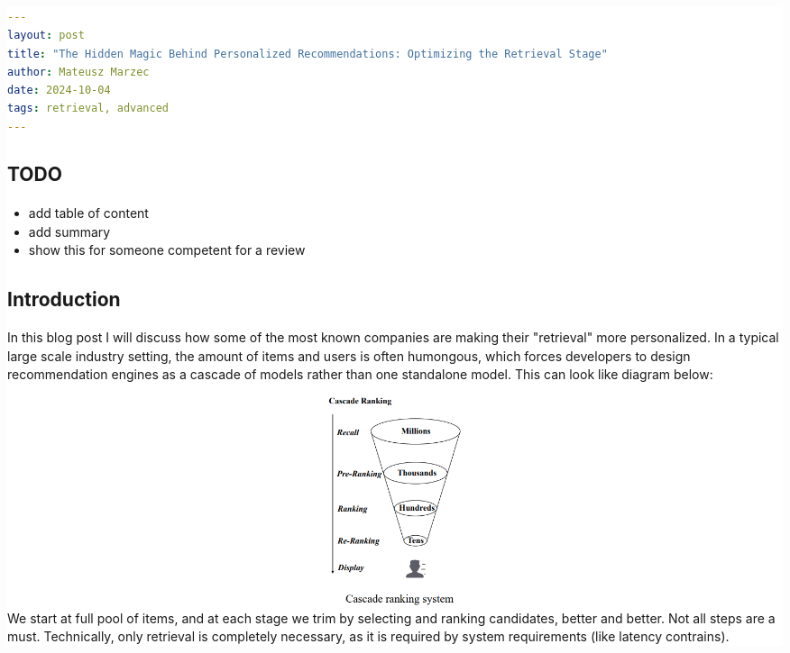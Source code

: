 ```yaml
---
layout: post
title: "The Hidden Magic Behind Personalized Recommendations: Optimizing the Retrieval Stage"
author: Mateusz Marzec
date: 2024-10-04
tags: retrieval, advanced
---
```


## TODO
- add table of content
- add summary
- show this for someone competent for a review

## Introduction
In this blog post I will discuss how some of the most known companies are making their "retrieval" more personalized. In a typical large scale industry setting, the amount of items and users is often humongous, which forces developers to design recommendation engines as a cascade of models rather than one standalone model. This can look like diagram below:

<div style="text-align: center;">
  <img src="/resources/general-personalized-retrieval/cascade_ranking_system.png" width="150" />
</div>
We start at full pool of items, and at each stage we trim by selecting and ranking candidates, better and better. Not all steps are a must. Technically, only retrieval is completely necessary, as it is required by system requirements (like latency contrains).

